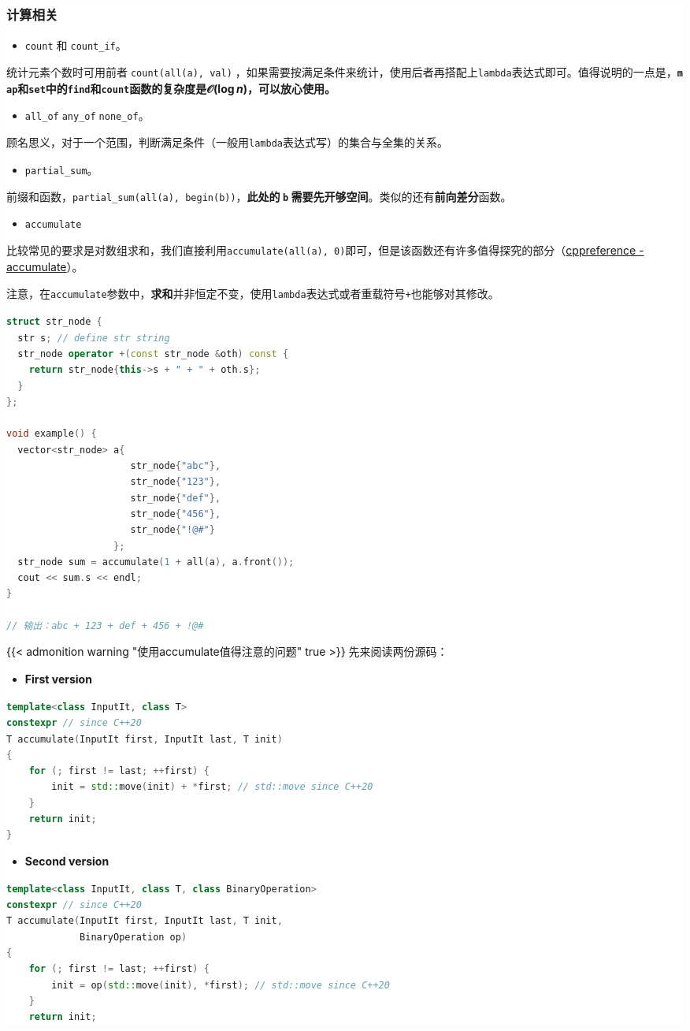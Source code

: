 ### 计算相关

+ `count` 和 `count_if`。

统计元素个数时可用前者 `count(all(a), val)` ，如果需要按满足条件来统计，使用后者再搭配上`lambda`表达式即可。值得说明的一点是，**`map`和`set`中的`find`和`count`函数的复杂度是$\mathcal{O}(\log n)$，可以放心使用。**

+ `all_of` `any_of` `none_of`。

顾名思义，对于一个范围，判断满足条件（一般用`lambda`表达式写）的集合与全集的关系。
+ `partial_sum`。

前缀和函数，`partial_sum(all(a), begin(b))`，**此处的 `b` 需要先开够空间**。类似的还有**前向差分**函数。
+ `accumulate`

比较常见的要求是对数组求和，我们直接利用`accumulate(all(a), 0)`即可，但是该函数还有许多值得探究的部分（[cppreference - accumulate](https://en.cppreference.com/w/cpp/algorithm/accumulate)）。

注意，在`accumulate`参数中，**求和**并非恒定不变，使用`lambda`表达式或者重载符号`+`也能够对其修改。

```cpp
struct str_node {
  str s; // define str string
  str_node operator +(const str_node &oth) const {
    return str_node{this->s + " + " + oth.s};
  }
};

void example() {
  vector<str_node> a{ 
                      str_node{"abc"},
                      str_node{"123"},
                      str_node{"def"},
                      str_node{"456"},
                      str_node{"!@#"}
                   };
  str_node sum = accumulate(1 + all(a), a.front());
  cout << sum.s << endl;
}

// 输出：abc + 123 + def + 456 + !@#
```
{{< admonition warning "使用accumulate值得注意的问题" true >}}
先来阅读两份源码：
+ **First version**
```cpp 
template<class InputIt, class T>
constexpr // since C++20
T accumulate(InputIt first, InputIt last, T init)
{
    for (; first != last; ++first) {
        init = std::move(init) + *first; // std::move since C++20
    }
    return init;
}
```
+ **Second version**
```cpp 
template<class InputIt, class T, class BinaryOperation>
constexpr // since C++20
T accumulate(InputIt first, InputIt last, T init, 
             BinaryOperation op)
{
    for (; first != last; ++first) {
        init = op(std::move(init), *first); // std::move since C++20
    }
    return init;
```